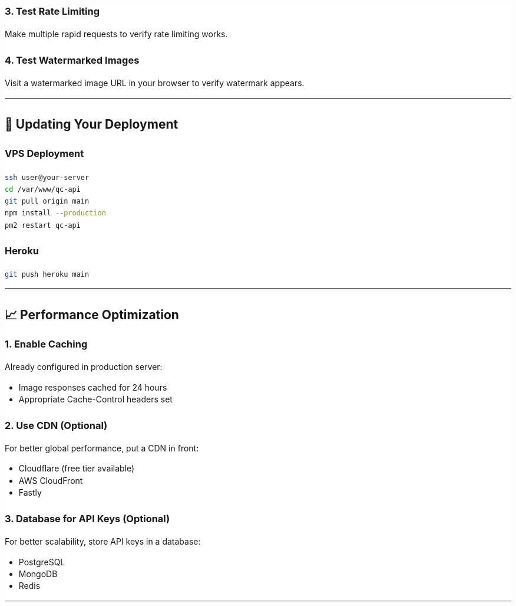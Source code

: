 ### 3. Test Rate Limiting

Make multiple rapid requests to verify rate limiting works.

### 4. Test Watermarked Images

Visit a watermarked image URL in your browser to verify watermark appears.

---

## 🔄 Updating Your Deployment

### VPS Deployment

```bash
ssh user@your-server
cd /var/www/qc-api
git pull origin main
npm install --production
pm2 restart qc-api
```

### Heroku

```bash
git push heroku main
```

---

## 📈 Performance Optimization

### 1. Enable Caching

Already configured in production server:
- Image responses cached for 24 hours
- Appropriate Cache-Control headers set

### 2. Use CDN (Optional)

For better global performance, put a CDN in front:
- Cloudflare (free tier available)
- AWS CloudFront
- Fastly

### 3. Database for API Keys (Optional)

For better scalability, store API keys in a database:
- PostgreSQL
- MongoDB
- Redis

---